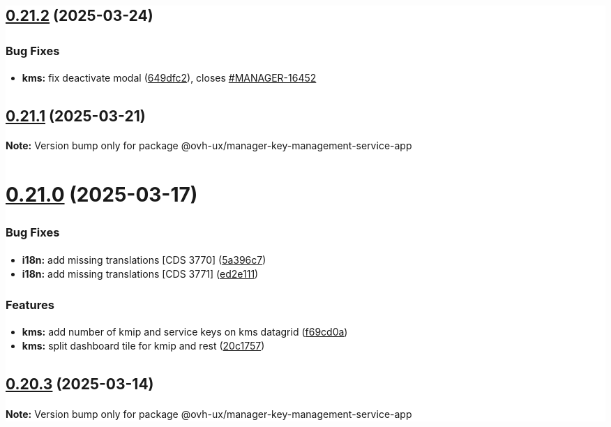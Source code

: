 



## [0.21.2](https://github.com/ovh/manager/compare/@ovh-ux/manager-key-management-service-app@0.21.1...@ovh-ux/manager-key-management-service-app@0.21.2) (2025-03-24)


### Bug Fixes

* **kms:** fix deactivate modal ([649dfc2](https://github.com/ovh/manager/commit/649dfc217b022244551b304a72de1f8f008278a1)), closes [#MANAGER-16452](https://github.com/ovh/manager/issues/MANAGER-16452)





## [0.21.1](https://github.com/ovh/manager/compare/@ovh-ux/manager-key-management-service-app@0.21.0...@ovh-ux/manager-key-management-service-app@0.21.1) (2025-03-21)

**Note:** Version bump only for package @ovh-ux/manager-key-management-service-app





# [0.21.0](https://github.com/ovh/manager/compare/@ovh-ux/manager-key-management-service-app@0.20.3...@ovh-ux/manager-key-management-service-app@0.21.0) (2025-03-17)


### Bug Fixes

* **i18n:** add missing translations [CDS 3770] ([5a396c7](https://github.com/ovh/manager/commit/5a396c7b6f082adb79d175b4ee1455243ce8256f))
* **i18n:** add missing translations [CDS 3771] ([ed2e111](https://github.com/ovh/manager/commit/ed2e11119b10857b24bb6df4a178195399303a25))


### Features

* **kms:** add number of kmip and service keys on kms datagrid ([f69cd0a](https://github.com/ovh/manager/commit/f69cd0ae50613ed4d7110da99b93b246ecc75a05))
* **kms:** split dashboard tile for kmip and rest ([20c1757](https://github.com/ovh/manager/commit/20c17576f78cda0dfc7022dd2a8e14c95675d444))





## [0.20.3](https://github.com/ovh/manager/compare/@ovh-ux/manager-key-management-service-app@0.20.2...@ovh-ux/manager-key-management-service-app@0.20.3) (2025-03-14)

**Note:** Version bump only for package @ovh-ux/manager-key-management-service-app

